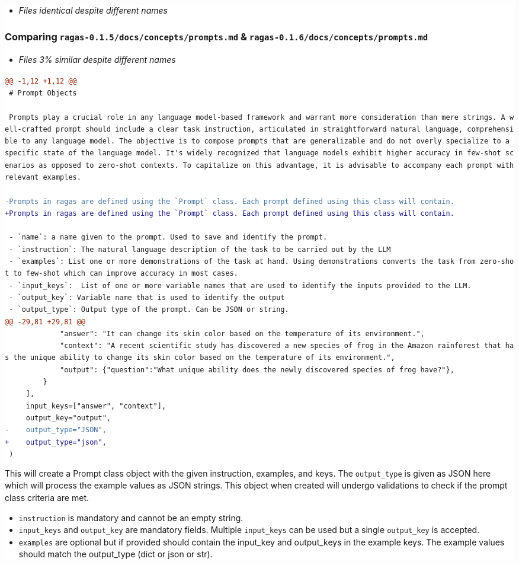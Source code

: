  * *Files identical despite different names*

### Comparing `ragas-0.1.5/docs/concepts/prompts.md` & `ragas-0.1.6/docs/concepts/prompts.md`

 * *Files 3% similar despite different names*

```diff
@@ -1,12 +1,12 @@
 # Prompt Objects
 
 Prompts play a crucial role in any language model-based framework and warrant more consideration than mere strings. A well-crafted prompt should include a clear task instruction, articulated in straightforward natural language, comprehensible to any language model. The objective is to compose prompts that are generalizable and do not overly specialize to a specific state of the language model. It's widely recognized that language models exhibit higher accuracy in few-shot scenarios as opposed to zero-shot contexts. To capitalize on this advantage, it is advisable to accompany each prompt with relevant examples.
 
-Prompts in ragas are defined using the `Prompt` class. Each prompt defined using this class will contain. 
+Prompts in ragas are defined using the `Prompt` class. Each prompt defined using this class will contain.
 
 - `name`: a name given to the prompt. Used to save and identify the prompt.
 - `instruction`: The natural language description of the task to be carried out by the LLM
 - `examples`: List one or more demonstrations of the task at hand. Using demonstrations converts the task from zero-shot to few-shot which can improve accuracy in most cases.
 - `input_keys`:  List of one or more variable names that are used to identify the inputs provided to the LLM.
 - `output_key`: Variable name that is used to identify the output
 - `output_type`: Output type of the prompt. Can be JSON or string.
@@ -29,81 +29,81 @@
             "answer": "It can change its skin color based on the temperature of its environment.",
             "context": "A recent scientific study has discovered a new species of frog in the Amazon rainforest that has the unique ability to change its skin color based on the temperature of its environment.",
             "output": {"question":"What unique ability does the newly discovered species of frog have?"},
         }
     ],
     input_keys=["answer", "context"],
     output_key="output",
-    output_type="JSON",
+    output_type="json",
 )
 ```
 
 This will create a Prompt class object with the given instruction, examples, and keys. The `output_type` is given as JSON here which will process the example values as JSON strings. This object when created will undergo validations to check if the prompt class criteria are met.
 
 - `instruction` is mandatory and cannot be an empty string.
 - `input_keys` and `output_key` are mandatory fields. Multiple `input_keys` can be used but a single `output_key` is accepted.
 - `examples` are optional but if provided should contain the input_key and output_keys in the example keys. The example values should match the output_type (dict or json or str).
 